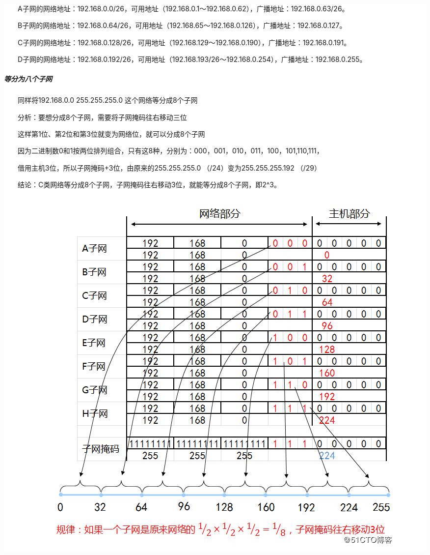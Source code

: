 　　A子网的网络地址：192.168.0.0/26，可用地址（192.168.0.1～192.168.0.62），广播地址：192.168.0.63/26。

　　B子网的网络地址：192.168.0.64/26，可用地址（192.168.65～192.168.0.126），广播地址：192.168.0.127。

　　C子网的网络地址：192.168.0.128/26，可用地址（192.168.129～192.168.0.190），广播地址：192.168.0.191。

　　D子网的网络地址：192.168.0.192/26，可用地址（192.168.193/26～192.168.0.254），广播地址：192.168.0.255。

##### 等分为八个子网

　　同样将192.168.0.0 255.255.255.0 这个网络等分成8个子网

　　分析：要想分成8个子网，需要将子网掩码往右移动三位

　　这样第1位、第2位和第3位就变为网络位，就可以分成8个子网

　　因为二进制数0和1按两位排列组合，只有这8种，分别为：000，001，010，011，100，101,110,111，

　　借用主机3位，所以子网掩码+3位，由原来的255.255.255.0 （/24）变为255.255.255.192 （/29）

　　结论：C类网络等分成8个子网，子网掩码往右移动3位，就能等分成8个子网，即2^3。

​![2e44e2a13a05f4de228f0a1eec2f173c](assets/net-img-2e44e2a13a05f4de228f0a1eec2f173c-20240410181437-k8xf3nf.png)​
